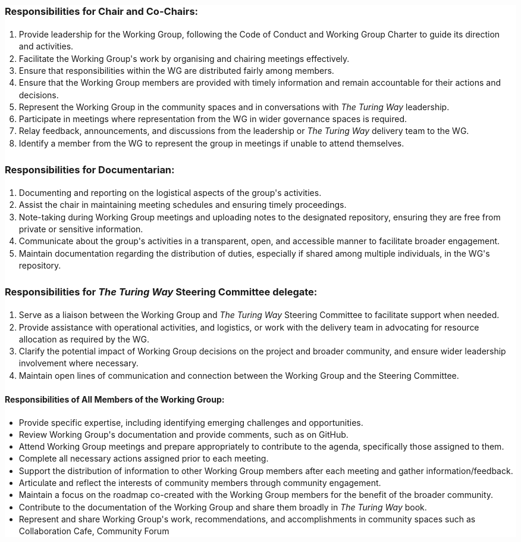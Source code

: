 ### Responsibilities for Chair and Co-Chairs:

1. Provide leadership for the Working Group, following the Code of Conduct and Working Group Charter to guide its direction and activities.
2. Facilitate the Working Group's work by organising and chairing meetings effectively.
3. Ensure that responsibilities within the WG are distributed fairly among members.
4. Ensure that the Working Group members are provided with timely information and remain accountable for their actions and decisions.
5. Represent the Working Group in the community spaces and in conversations with *The Turing Way* leadership.
6. Participate in meetings where representation from the WG in wider governance spaces is required.
7. Relay feedback, announcements, and discussions from the leadership or *The Turing Way* delivery team to the WG.
8. Identify a member from the WG to represent the group in meetings if unable to attend themselves.

### Responsibilities for Documentarian:

1. Documenting and reporting on the logistical aspects of the group's activities.
2. Assist the chair in maintaining meeting schedules and ensuring timely proceedings. 
3. Note-taking during Working Group meetings and uploading notes to the designated repository, ensuring they are free from private or sensitive information.
4. Communicate about the group's activities in a transparent, open, and accessible manner to facilitate broader engagement.
5. Maintain documentation regarding the distribution of duties, especially if shared among multiple individuals, in the WG's repository.

### Responsibilities for *The Turing Way* Steering Committee delegate:

1. Serve as a liaison between the Working Group and *The Turing Way* Steering Committee to facilitate support when needed.
2. Provide assistance with operational activities, and logistics, or work with the delivery team in advocating for resource allocation as required by the WG.
3. Clarify the potential impact of Working Group decisions on the project and broader community, and ensure wider leadership involvement where necessary.
4. Maintain open lines of communication and connection between the Working Group and the Steering Committee.

#### Responsibilities of All Members of the Working Group:

- Provide specific expertise, including identifying emerging challenges and opportunities.
- Review Working Group's documentation and provide comments, such as on GitHub.
- Attend Working Group meetings and prepare appropriately to contribute to the agenda, specifically those assigned to them.
- Complete all necessary actions assigned prior to each meeting.
- Support the distribution of information to other Working Group members after each meeting and gather information/feedback.
- Articulate and reflect the interests of community members through community engagement.
- Maintain a focus on the roadmap co-created with the Working Group members for the benefit of the broader community.
- Contribute to the documentation of the Working Group and share them broadly in *The Turing Way* book.
- Represent and share Working Group's work, recommendations, and accomplishments in community spaces such as Collaboration Cafe, Community Forum
